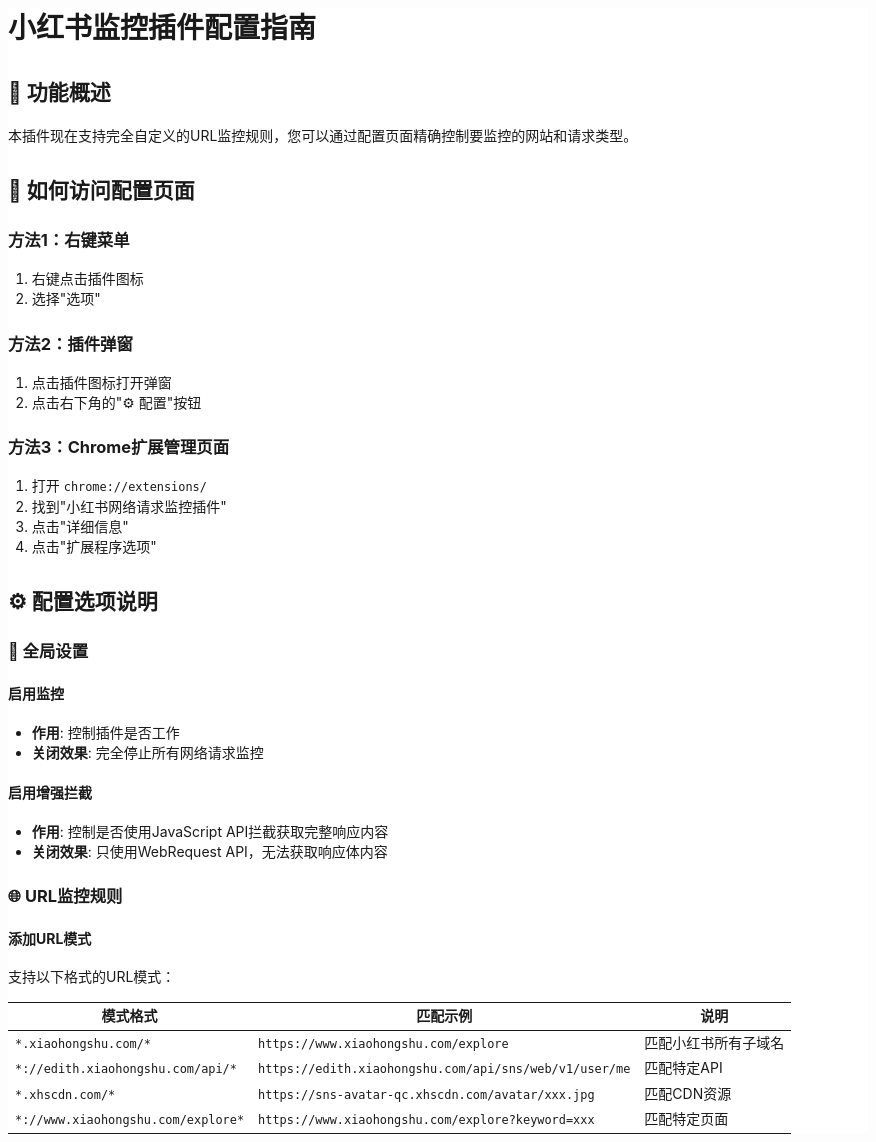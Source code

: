 # 小红书监控插件配置指南

## 🎯 功能概述

本插件现在支持完全自定义的URL监控规则，您可以通过配置页面精确控制要监控的网站和请求类型。

## 🔧 如何访问配置页面

### 方法1：右键菜单
1. 右键点击插件图标
2. 选择"选项"

### 方法2：插件弹窗
1. 点击插件图标打开弹窗
2. 点击右下角的"⚙️ 配置"按钮

### 方法3：Chrome扩展管理页面
1. 打开 `chrome://extensions/`
2. 找到"小红书网络请求监控插件"
3. 点击"详细信息"
4. 点击"扩展程序选项"

## ⚙️ 配置选项说明

### 🔧 全局设置

#### 启用监控
- **作用**: 控制插件是否工作
- **关闭效果**: 完全停止所有网络请求监控

#### 启用增强拦截
- **作用**: 控制是否使用JavaScript API拦截获取完整响应内容
- **关闭效果**: 只使用WebRequest API，无法获取响应体内容

### 🌐 URL监控规则

#### 添加URL模式
支持以下格式的URL模式：

| 模式格式 | 匹配示例 | 说明 |
|---------|----------|------|
| `*.xiaohongshu.com/*` | `https://www.xiaohongshu.com/explore` | 匹配小红书所有子域名 |
| `*://edith.xiaohongshu.com/api/*` | `https://edith.xiaohongshu.com/api/sns/web/v1/user/me` | 匹配特定API |
| `*.xhscdn.com/*` | `https://sns-avatar-qc.xhscdn.com/avatar/xxx.jpg` | 匹配CDN资源 |
| `*://www.xiaohongshu.com/explore*` | `https://www.xiaohongshu.com/explore?keyword=xxx` | 匹配特定页面 |
